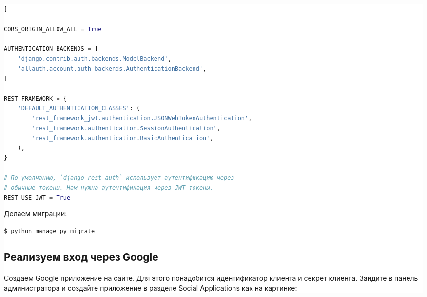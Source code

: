 ```python
]

CORS_ORIGIN_ALLOW_ALL = True

AUTHENTICATION_BACKENDS = [
    'django.contrib.auth.backends.ModelBackend',
    'allauth.account.auth_backends.AuthenticationBackend',
]

REST_FRAMEWORK = {
    'DEFAULT_AUTHENTICATION_CLASSES': (
        'rest_framework_jwt.authentication.JSONWebTokenAuthentication',
        'rest_framework.authentication.SessionAuthentication',
        'rest_framework.authentication.BasicAuthentication',
    ),
}

# По умолчанию, `django-rest-auth` использует аутентификацию через
# обычные токены. Нам нужна аутентификация через JWT токены.
REST_USE_JWT = True
```

Делаем миграции:

```bash
$ python manage.py migrate
```

## Реализуем вход через Google

Создаем Google приложение на сайте. Для этого понадобится идентификатор клиента и секрет клиента. Зайдите в панель администратора и создайте приложение в разделе Social Applications как на картинке:
